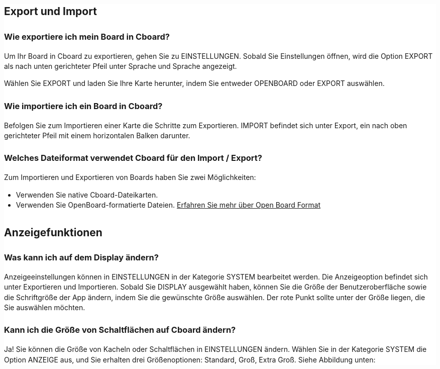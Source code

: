 <div><iframe width="420" height="315" src="https://www.youtube.com/embed/XEAz85zrZ70" frameborder="0" allowfullscreen mark="crwd-mark"></iframe></div>

## <a name='Exportandimport-1'></a>Export und Import

### <a name='HowdoIexportmyboardinCboard'></a>Wie exportiere ich mein Board in Cboard?

Um Ihr Board in Cboard zu exportieren, gehen Sie zu EINSTELLUNGEN. Sobald Sie Einstellungen öffnen, wird die Option EXPORT als nach unten gerichteter Pfeil unter Sprache und Sprache angezeigt.

Wählen Sie EXPORT und laden Sie Ihre Karte herunter, indem Sie entweder OPENBOARD oder EXPORT auswählen.

### <a name='HowdoIimportaboardintoCboard'></a>Wie importiere ich ein Board in Cboard?

Befolgen Sie zum Importieren einer Karte die Schritte zum Exportieren. IMPORT befindet sich unter Export, ein nach oben gerichteter Pfeil mit einem horizontalen Balken darunter.

### <a name='WhatfileformatdoesCboarduseforimportexport'></a>Welches Dateiformat verwendet Cboard für den Import / Export?

Zum Importieren und Exportieren von Boards haben Sie zwei Möglichkeiten:

* Verwenden Sie native Cboard-Dateikarten.
* Verwenden Sie OpenBoard-formatierte Dateien. [Erfahren Sie mehr über Open Board Format](https://www.openboardformat.org/)

## <a name='Displaycapabilities-1'></a>Anzeigefunktionen

### <a name='WhatcanIchangeonthedisplay'></a>Was kann ich auf dem Display ändern?

Anzeigeeinstellungen können in EINSTELLUNGEN in der Kategorie SYSTEM bearbeitet werden. Die Anzeigeoption befindet sich unter Exportieren und Importieren. Sobald Sie DISPLAY ausgewählt haben, können Sie die Größe der Benutzeroberfläche sowie die Schriftgröße der App ändern, indem Sie die gewünschte Größe auswählen. Der rote Punkt sollte unter der Größe liegen, die Sie auswählen möchten.

### <a name='CanIresizebuttonsonCboard'></a>Kann ich die Größe von Schaltflächen auf Cboard ändern?

Ja! Sie können die Größe von Kacheln oder Schaltflächen in EINSTELLUNGEN ändern. Wählen Sie in der Kategorie SYSTEM die Option ANZEIGE aus, und Sie erhalten drei Größenoptionen: Standard, Groß, Extra Groß. Siehe Abbildung unten:
